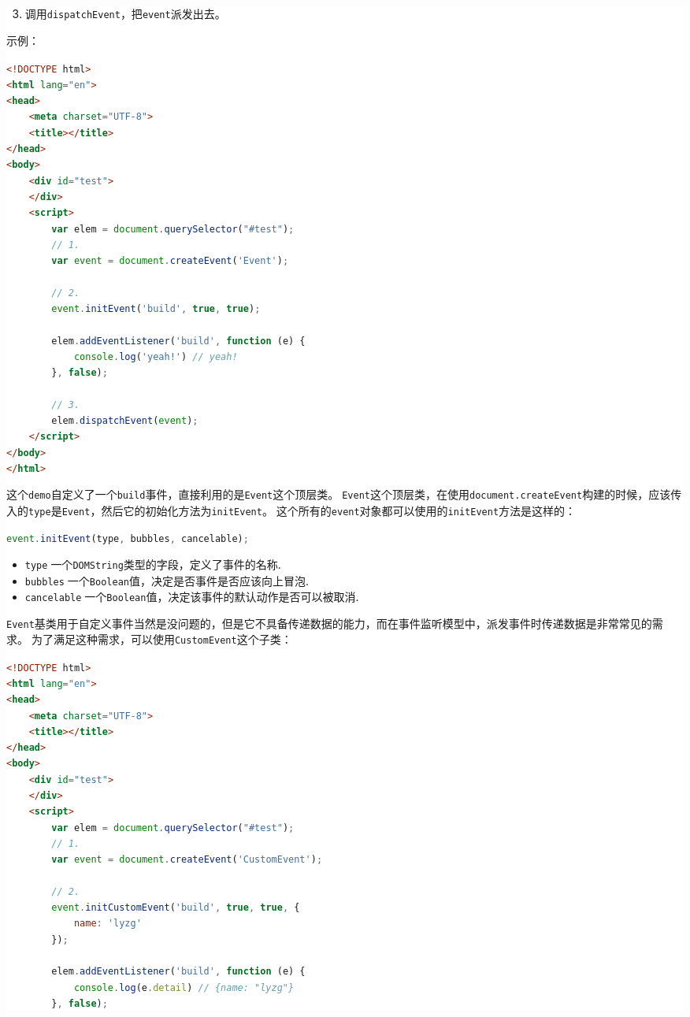 3. 调用`dispatchEvent`，把`event`派发出去。


示例：
```html demo1
<!DOCTYPE html>
<html lang="en">
<head>
    <meta charset="UTF-8">
    <title></title>
</head>
<body>
    <div id="test">
    </div>
    <script>
        var elem = document.querySelector("#test");
        // 1.
        var event = document.createEvent('Event');

        // 2.
        event.initEvent('build', true, true);

        elem.addEventListener('build', function (e) {
            console.log('yeah!') // yeah!
        }, false);

        // 3.
        elem.dispatchEvent(event);
    </script>
</body>
</html>
```
这个`demo`自定义了一个`build`事件，直接利用的是`Event`这个顶层类。 `Event`这个顶层类，在使用`document.createEvent`构建的时候，应该传入的`type`是`Event`，然后它的初始化方法为`initEvent`。 这个所有的`event`对象都可以使用的`initEvent`方法是这样的：
```js
event.initEvent(type, bubbles, cancelable);
```
* `type` 一个`DOMString`类型的字段，定义了事件的名称.
* `bubbles` 一个`Boolean`值，决定是否事件是否应该向上冒泡. 
* `cancelable` 一个`Boolean`值，决定该事件的默认动作是否可以被取消. 

`Event`基类用于自定义事件当然是没问题的，但是它不具备传递数据的能力，而在事件监听模型中，派发事件时传递数据是非常常见的需求。 为了满足这种需求，可以使用`CustomEvent`这个子类：
```html demo2
<!DOCTYPE html>
<html lang="en">
<head>
    <meta charset="UTF-8">
    <title></title>
</head>
<body>
    <div id="test">
    </div>
    <script>
        var elem = document.querySelector("#test");
        // 1.
        var event = document.createEvent('CustomEvent');

        // 2. 
        event.initCustomEvent('build', true, true, {
            name: 'lyzg'
        });

        elem.addEventListener('build', function (e) {
            console.log(e.detail) // {name: "lyzg"}
        }, false);

```